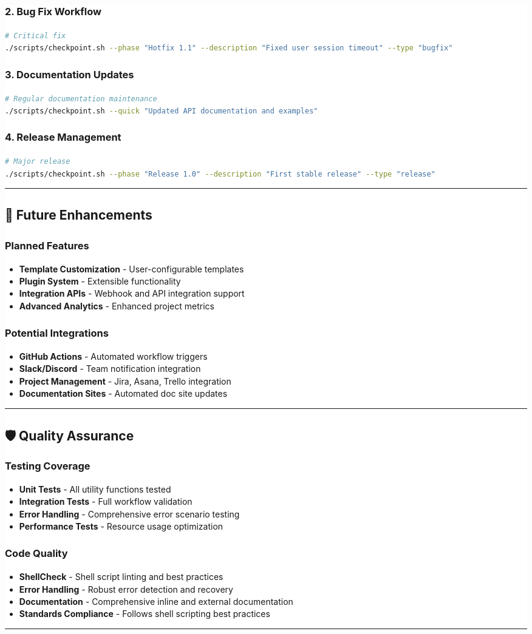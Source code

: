 ### 2. Bug Fix Workflow
```bash
# Critical fix
./scripts/checkpoint.sh --phase "Hotfix 1.1" --description "Fixed user session timeout" --type "bugfix"
```

### 3. Documentation Updates
```bash
# Regular documentation maintenance
./scripts/checkpoint.sh --quick "Updated API documentation and examples"
```

### 4. Release Management
```bash
# Major release
./scripts/checkpoint.sh --phase "Release 1.0" --description "First stable release" --type "release"
```

---

## 🔮 Future Enhancements

### Planned Features
- **Template Customization** - User-configurable templates
- **Plugin System** - Extensible functionality
- **Integration APIs** - Webhook and API integration support
- **Advanced Analytics** - Enhanced project metrics

### Potential Integrations
- **GitHub Actions** - Automated workflow triggers
- **Slack/Discord** - Team notification integration
- **Project Management** - Jira, Asana, Trello integration
- **Documentation Sites** - Automated doc site updates

---

## 🛡️ Quality Assurance

### Testing Coverage
- **Unit Tests** - All utility functions tested
- **Integration Tests** - Full workflow validation
- **Error Handling** - Comprehensive error scenario testing
- **Performance Tests** - Resource usage optimization

### Code Quality
- **ShellCheck** - Shell script linting and best practices
- **Error Handling** - Robust error detection and recovery
- **Documentation** - Comprehensive inline and external documentation
- **Standards Compliance** - Follows shell scripting best practices

---